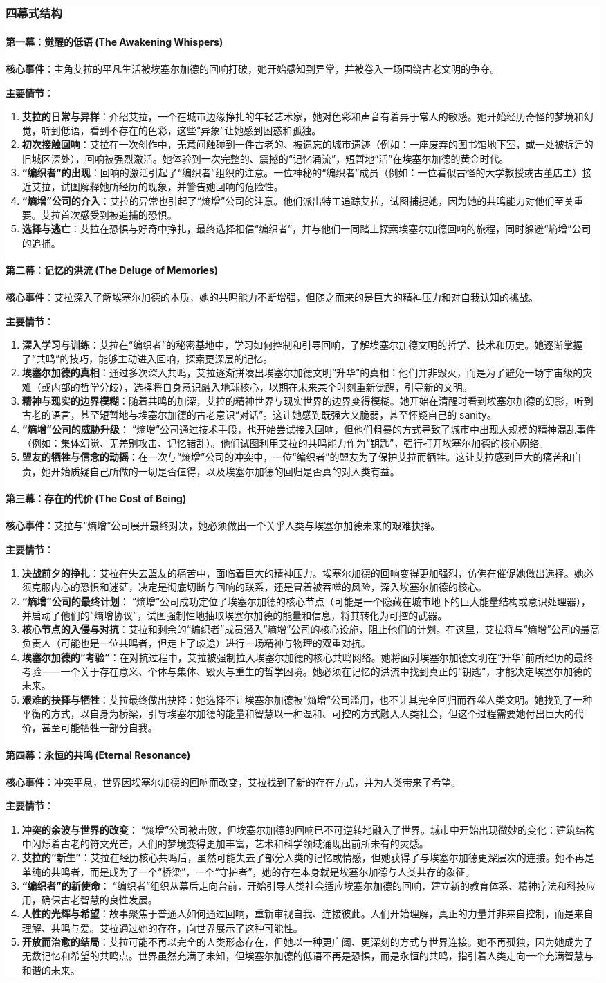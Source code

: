 ### 四幕式结构

#### 第一幕：觉醒的低语 (The Awakening Whispers)

**核心事件**：主角艾拉的平凡生活被埃塞尔加德的回响打破，她开始感知到异常，并被卷入一场围绕古老文明的争夺。

**主要情节**：
1.  **艾拉的日常与异样**：介绍艾拉，一个在城市边缘挣扎的年轻艺术家，她对色彩和声音有着异于常人的敏感。她开始经历奇怪的梦境和幻觉，听到低语，看到不存在的色彩，这些“异象”让她感到困惑和孤独。
2.  **初次接触回响**：艾拉在一次创作中，无意间触碰到一件古老的、被遗忘的城市遗迹（例如：一座废弃的图书馆地下室，或一处被拆迁的旧城区深处），回响被强烈激活。她体验到一次完整的、震撼的“记忆涌流”，短暂地“活”在埃塞尔加德的黄金时代。
3.  **“编织者”的出现**：回响的激活引起了“编织者”组织的注意。一位神秘的“编织者”成员（例如：一位看似古怪的大学教授或古董店主）接近艾拉，试图解释她所经历的现象，并警告她回响的危险性。
4.  **“熵增”公司的介入**：艾拉的异常也引起了“熵增”公司的注意。他们派出特工追踪艾拉，试图捕捉她，因为她的共鸣能力对他们至关重要。艾拉首次感受到被追捕的恐惧。
5.  **选择与逃亡**：艾拉在恐惧与好奇中挣扎，最终选择相信“编织者”，并与他们一同踏上探索埃塞尔加德回响的旅程，同时躲避“熵增”公司的追捕。

#### 第二幕：记忆的洪流 (The Deluge of Memories)

**核心事件**：艾拉深入了解埃塞尔加德的本质，她的共鸣能力不断增强，但随之而来的是巨大的精神压力和对自我认知的挑战。

**主要情节**：
1.  **深入学习与训练**：艾拉在“编织者”的秘密基地中，学习如何控制和引导回响，了解埃塞尔加德文明的哲学、技术和历史。她逐渐掌握了“共鸣”的技巧，能够主动进入回响，探索更深层的记忆。
2.  **埃塞尔加德的真相**：通过多次深入共鸣，艾拉逐渐拼凑出埃塞尔加德文明“升华”的真相：他们并非毁灭，而是为了避免一场宇宙级的灾难（或内部的哲学分歧），选择将自身意识融入地球核心，以期在未来某个时刻重新觉醒，引导新的文明。
3.  **精神与现实的边界模糊**：随着共鸣的加深，艾拉的精神世界与现实世界的边界变得模糊。她开始在清醒时看到埃塞尔加德的幻影，听到古老的语言，甚至短暂地与埃塞尔加德的古老意识“对话”。这让她感到既强大又脆弱，甚至怀疑自己的 sanity。
4.  **“熵增”公司的威胁升级**： “熵增”公司通过技术手段，也开始尝试接入回响，但他们粗暴的方式导致了城市中出现大规模的精神混乱事件（例如：集体幻觉、无差别攻击、记忆错乱）。他们试图利用艾拉的共鸣能力作为“钥匙”，强行打开埃塞尔加德的核心网络。
5.  **盟友的牺牲与信念的动摇**：在一次与“熵增”公司的冲突中，一位“编织者”的盟友为了保护艾拉而牺牲。这让艾拉感到巨大的痛苦和自责，她开始质疑自己所做的一切是否值得，以及埃塞尔加德的回归是否真的对人类有益。

#### 第三幕：存在的代价 (The Cost of Being)

**核心事件**：艾拉与“熵增”公司展开最终对决，她必须做出一个关乎人类与埃塞尔加德未来的艰难抉择。

**主要情节**：
1.  **决战前夕的挣扎**：艾拉在失去盟友的痛苦中，面临着巨大的精神压力。埃塞尔加德的回响变得更加强烈，仿佛在催促她做出选择。她必须克服内心的恐惧和迷茫，决定是彻底切断与回响的联系，还是冒着被吞噬的风险，深入埃塞尔加德的核心。
2.  **“熵增”公司的最终计划**： “熵增”公司成功定位了埃塞尔加德的核心节点（可能是一个隐藏在城市地下的巨大能量结构或意识处理器），并启动了他们的“熵增协议”，试图强制性地抽取埃塞尔加德的能量和信息，将其转化为可控的武器。
3.  **核心节点的入侵与对抗**：艾拉和剩余的“编织者”成员潜入“熵增”公司的核心设施，阻止他们的计划。在这里，艾拉将与“熵增”公司的最高负责人（可能也是一位共鸣者，但走上了歧途）进行一场精神与物理的双重对抗。
4.  **埃塞尔加德的“考验”**：在对抗过程中，艾拉被强制拉入埃塞尔加德的核心共鸣网络。她将面对埃塞尔加德文明在“升华”前所经历的最终考验——一个关于存在意义、个体与集体、毁灭与重生的哲学困境。她必须在记忆的洪流中找到真正的“钥匙”，才能决定埃塞尔加德的未来。
5.  **艰难的抉择与牺牲**：艾拉最终做出抉择：她选择不让埃塞尔加德被“熵增”公司滥用，也不让其完全回归而吞噬人类文明。她找到了一种平衡的方式，以自身为桥梁，引导埃塞尔加德的能量和智慧以一种温和、可控的方式融入人类社会，但这个过程需要她付出巨大的代价，甚至可能牺牲一部分自我。

#### 第四幕：永恒的共鸣 (Eternal Resonance)

**核心事件**：冲突平息，世界因埃塞尔加德的回响而改变，艾拉找到了新的存在方式，并为人类带来了希望。

**主要情节**：
1.  **冲突的余波与世界的改变**： “熵增”公司被击败，但埃塞尔加德的回响已不可逆转地融入了世界。城市中开始出现微妙的变化：建筑结构中闪烁着古老的符文光芒，人们的梦境变得更加丰富，艺术和科学领域涌现出前所未有的灵感。
2.  **艾拉的“新生”**：艾拉在经历核心共鸣后，虽然可能失去了部分人类的记忆或情感，但她获得了与埃塞尔加德更深层次的连接。她不再是单纯的共鸣者，而是成为了一个“桥梁”，一个“守护者”，她的存在本身就是埃塞尔加德与人类共存的象征。
3.  **“编织者”的新使命**： “编织者”组织从幕后走向台前，开始引导人类社会适应埃塞尔加德的回响，建立新的教育体系、精神疗法和科技应用，确保古老智慧的良性发展。
4.  **人性的光辉与希望**：故事聚焦于普通人如何通过回响，重新审视自我、连接彼此。人们开始理解，真正的力量并非来自控制，而是来自理解、共鸣与爱。艾拉通过她的存在，向世界展示了这种可能性。
5.  **开放而治愈的结局**：艾拉可能不再以完全的人类形态存在，但她以一种更广阔、更深刻的方式与世界连接。她不再孤独，因为她成为了无数记忆和希望的共鸣点。世界虽然充满了未知，但埃塞尔加德的低语不再是恐惧，而是永恒的共鸣，指引着人类走向一个充满智慧与和谐的未来。
